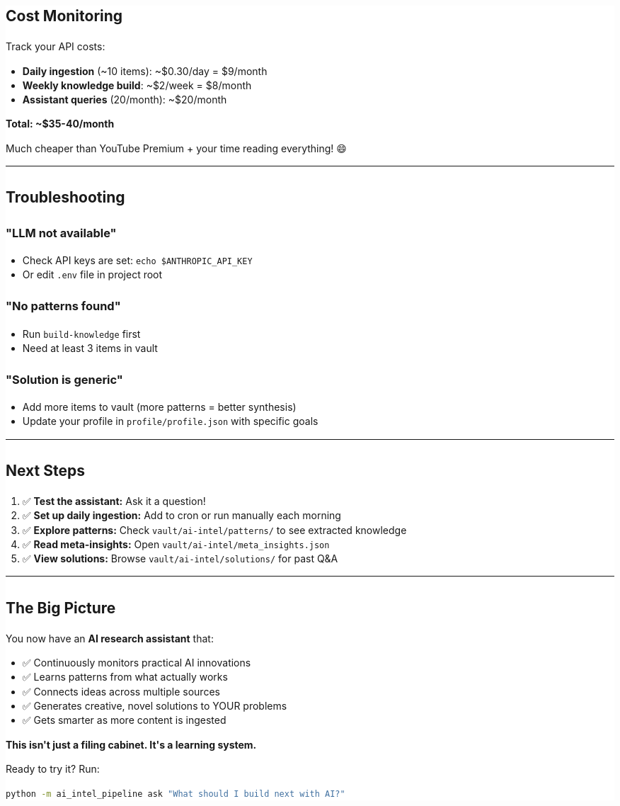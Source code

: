 
## Cost Monitoring

Track your API costs:

- **Daily ingestion** (~10 items): ~$0.30/day = $9/month
- **Weekly knowledge build**: ~$2/week = $8/month
- **Assistant queries** (20/month): ~$20/month

**Total: ~$35-40/month**

Much cheaper than YouTube Premium + your time reading everything! 😄

---

## Troubleshooting

### "LLM not available"
- Check API keys are set: `echo $ANTHROPIC_API_KEY`
- Or edit `.env` file in project root

### "No patterns found"
- Run `build-knowledge` first
- Need at least 3 items in vault

### "Solution is generic"
- Add more items to vault (more patterns = better synthesis)
- Update your profile in `profile/profile.json` with specific goals

---

## Next Steps

1. ✅ **Test the assistant:** Ask it a question!
2. ✅ **Set up daily ingestion:** Add to cron or run manually each morning
3. ✅ **Explore patterns:** Check `vault/ai-intel/patterns/` to see extracted knowledge
4. ✅ **Read meta-insights:** Open `vault/ai-intel/meta_insights.json`
5. ✅ **View solutions:** Browse `vault/ai-intel/solutions/` for past Q&A

---

## The Big Picture

You now have an **AI research assistant** that:
- ✅ Continuously monitors practical AI innovations
- ✅ Learns patterns from what actually works
- ✅ Connects ideas across multiple sources
- ✅ Generates creative, novel solutions to YOUR problems
- ✅ Gets smarter as more content is ingested

**This isn't just a filing cabinet. It's a learning system.**

Ready to try it? Run:
```bash
python -m ai_intel_pipeline ask "What should I build next with AI?"
```
